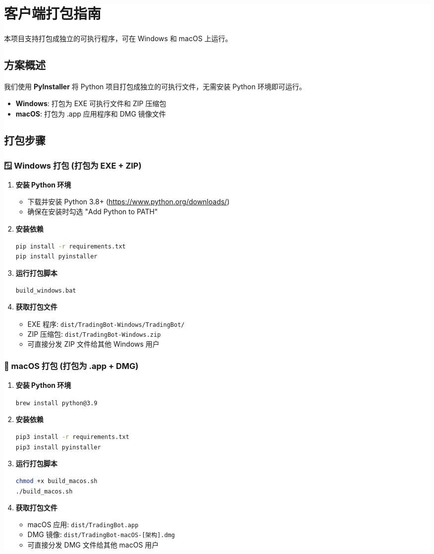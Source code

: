 # 客户端打包指南

本项目支持打包成独立的可执行程序，可在 Windows 和 macOS 上运行。

## 方案概述

我们使用 **PyInstaller** 将 Python 项目打包成独立的可执行文件，无需安装 Python 环境即可运行。

- **Windows**: 打包为 EXE 可执行文件和 ZIP 压缩包
- **macOS**: 打包为 .app 应用程序和 DMG 镜像文件

## 打包步骤

### 🪟 Windows 打包 (打包为 EXE + ZIP)

1. **安装 Python 环境**
   - 下载并安装 Python 3.8+ (https://www.python.org/downloads/)
   - 确保在安装时勾选 "Add Python to PATH"

2. **安装依赖**
   ```bash
   pip install -r requirements.txt
   pip install pyinstaller
   ```

3. **运行打包脚本**
   ```bash
   build_windows.bat
   ```

4. **获取打包文件**
   - EXE 程序: `dist/TradingBot-Windows/TradingBot/`
   - ZIP 压缩包: `dist/TradingBot-Windows.zip`
   - 可直接分发 ZIP 文件给其他 Windows 用户

### 🍎 macOS 打包 (打包为 .app + DMG)

1. **安装 Python 环境**
   ```bash
   brew install python@3.9
   ```

2. **安装依赖**
   ```bash
   pip3 install -r requirements.txt
   pip3 install pyinstaller
   ```

3. **运行打包脚本**
   ```bash
   chmod +x build_macos.sh
   ./build_macos.sh
   ```

4. **获取打包文件**
   - macOS 应用: `dist/TradingBot.app`
   - DMG 镜像: `dist/TradingBot-macOS-[架构].dmg`
   - 可直接分发 DMG 文件给其他 macOS 用户
